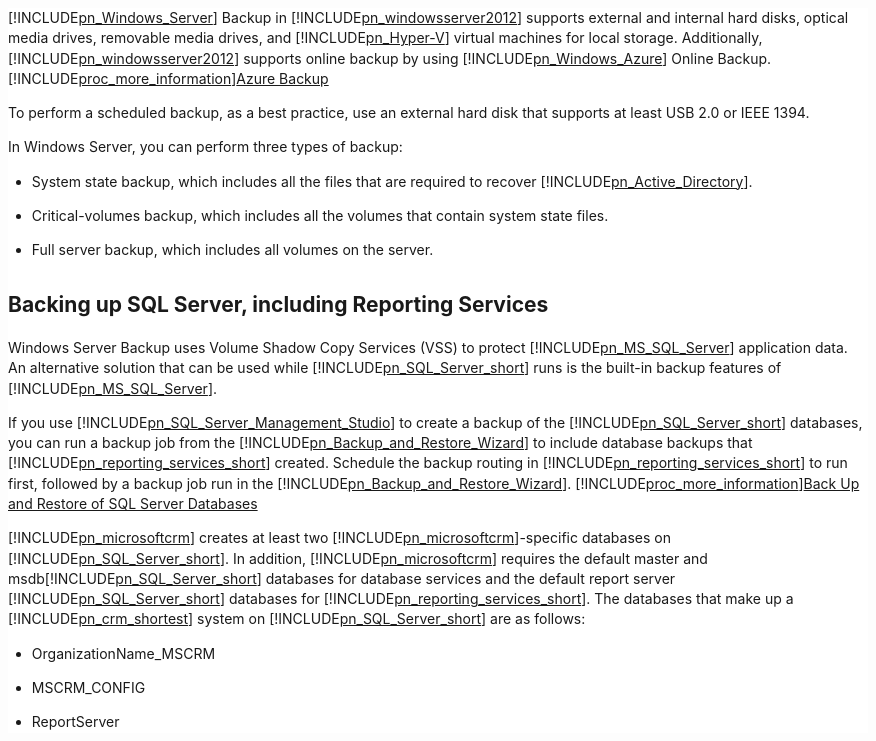  [!INCLUDE[pn_Windows_Server](../includes/pn-windows-server.md)] Backup in [!INCLUDE[pn_windowsserver2012](../includes/pn-windowsserver2012.md)] supports external and internal hard disks, optical media drives, removable media drives, and [!INCLUDE[pn_Hyper-V](../includes/pn-hyper-v.md)] virtual machines for local storage. Additionally, [!INCLUDE[pn_windowsserver2012](../includes/pn-windowsserver2012.md)] supports online backup by using [!INCLUDE[pn_Windows_Azure](../includes/pn-windows-azure.md)] Online Backup. [!INCLUDE[proc_more_information](../includes/proc-more-information.md)][Azure Backup](https://azure.microsoft.com/services/backup/)

 To perform a scheduled backup, as a best practice, use an external hard disk that supports at least USB 2.0 or IEEE 1394.

 In Windows Server, you can perform three types of backup:

-   System state backup, which includes all the files that are required to recover [!INCLUDE[pn_Active_Directory](../includes/pn-active-directory.md)].

-   Critical-volumes backup, which includes all the volumes that contain system state files.

-   Full server backup, which includes all volumes on the server.



<a name="BKMK_BackupSQL"></a>
## Backing up SQL Server, including Reporting Services
 Windows Server Backup uses Volume Shadow Copy Services (VSS) to protect [!INCLUDE[pn_MS_SQL_Server](../includes/pn-ms-sql-server.md)] application data. An alternative solution that can be used while [!INCLUDE[pn_SQL_Server_short](../includes/pn-sql-server-short.md)] runs is the built-in backup features of [!INCLUDE[pn_MS_SQL_Server](../includes/pn-ms-sql-server.md)].

 If you use [!INCLUDE[pn_SQL_Server_Management_Studio](../includes/pn-sql-server-management-studio.md)] to create a backup of the [!INCLUDE[pn_SQL_Server_short](../includes/pn-sql-server-short.md)] databases, you can run a backup job from the [!INCLUDE[pn_Backup_and_Restore_Wizard](../includes/pn-backup-and-restore-wizard.md)] to include database backups that [!INCLUDE[pn_reporting_services_short](../includes/pn-reporting-services-short.md)] created. Schedule the backup routing in [!INCLUDE[pn_reporting_services_short](../includes/pn-reporting-services-short.md)] to run first, followed by a backup job run in the [!INCLUDE[pn_Backup_and_Restore_Wizard](../includes/pn-backup-and-restore-wizard.md)]. [!INCLUDE[proc_more_information](../includes/proc-more-information.md)][Back Up and Restore of SQL Server Databases](/sql/relational-databases/backup-restore/back-up-and-restore-of-sql-server-databases?view=sql-server-2016)

 [!INCLUDE[pn_microsoftcrm](../includes/pn-microsoftcrm.md)] creates at least two [!INCLUDE[pn_microsoftcrm](../includes/pn-microsoftcrm.md)]-specific databases on [!INCLUDE[pn_SQL_Server_short](../includes/pn-sql-server-short.md)]. In addition, [!INCLUDE[pn_microsoftcrm](../includes/pn-microsoftcrm.md)] requires the default master and msdb[!INCLUDE[pn_SQL_Server_short](../includes/pn-sql-server-short.md)] databases for database services and the default report server [!INCLUDE[pn_SQL_Server_short](../includes/pn-sql-server-short.md)] databases for [!INCLUDE[pn_reporting_services_short](../includes/pn-reporting-services-short.md)]. The databases that make up a [!INCLUDE[pn_crm_shortest](../includes/pn-crm-shortest.md)] system on [!INCLUDE[pn_SQL_Server_short](../includes/pn-sql-server-short.md)] are as follows:

-   OrganizationName_MSCRM

-   MSCRM_CONFIG

-   ReportServer
